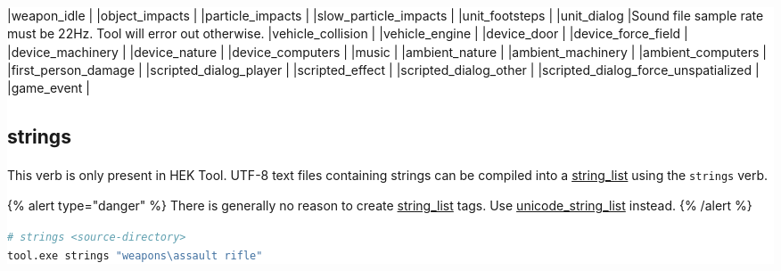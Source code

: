 |weapon_idle                         |
|object_impacts                      |
|particle_impacts                    |
|slow_particle_impacts               |
|unit_footsteps                      |
|unit_dialog                         |Sound file sample rate must be 22Hz. Tool will error out otherwise.
|vehicle_collision                   |
|vehicle_engine                      |
|device_door                         |
|device_force_field                  |
|device_machinery                    |
|device_nature                       |
|device_computers                    |
|music                               |
|ambient_nature                      |
|ambient_machinery                   |
|ambient_computers                   |
|first_person_damage                 |
|scripted_dialog_player              |
|scripted_effect                     |
|scripted_dialog_other               |
|scripted_dialog_force_unspatialized |
|game_event                          |

## strings
This verb is only present in HEK Tool. UTF-8 text files containing strings can be compiled into a [string_list](~) using the `strings` verb.

{% alert type="danger" %}
There is generally no reason to create [string_list](~) tags. Use [unicode_string_list](~) instead.
{% /alert %}

```sh
# strings <source-directory>
tool.exe strings "weapons\assault rifle"
```
